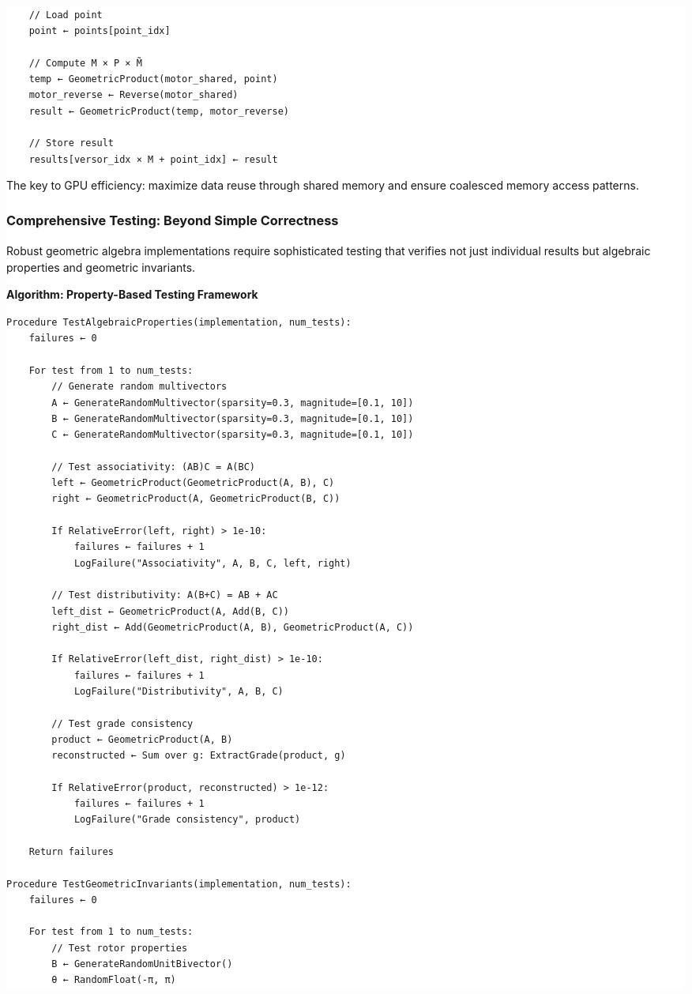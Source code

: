 ```
    // Load point
    point ← points[point_idx]

    // Compute M × P × M̃
    temp ← GeometricProduct(motor_shared, point)
    motor_reverse ← Reverse(motor_shared)
    result ← GeometricProduct(temp, motor_reverse)

    // Store result
    results[versor_idx × M + point_idx] ← result
```

The key to GPU efficiency: maximize data reuse through shared memory and ensure coalesced memory access patterns.

### **Comprehensive Testing: Beyond Simple Correctness**

Robust geometric algebra implementations require sophisticated testing that verifies not just individual results but algebraic properties and geometric invariants.

**Algorithm: Property-Based Testing Framework**

```
Procedure TestAlgebraicProperties(implementation, num_tests):
    failures ← 0

    For test from 1 to num_tests:
        // Generate random multivectors
        A ← GenerateRandomMultivector(sparsity=0.3, magnitude=[0.1, 10])
        B ← GenerateRandomMultivector(sparsity=0.3, magnitude=[0.1, 10])
        C ← GenerateRandomMultivector(sparsity=0.3, magnitude=[0.1, 10])

        // Test associativity: (AB)C = A(BC)
        left ← GeometricProduct(GeometricProduct(A, B), C)
        right ← GeometricProduct(A, GeometricProduct(B, C))

        If RelativeError(left, right) > 1e-10:
            failures ← failures + 1
            LogFailure("Associativity", A, B, C, left, right)

        // Test distributivity: A(B+C) = AB + AC
        left_dist ← GeometricProduct(A, Add(B, C))
        right_dist ← Add(GeometricProduct(A, B), GeometricProduct(A, C))

        If RelativeError(left_dist, right_dist) > 1e-10:
            failures ← failures + 1
            LogFailure("Distributivity", A, B, C)

        // Test grade consistency
        product ← GeometricProduct(A, B)
        reconstructed ← Sum over g: ExtractGrade(product, g)

        If RelativeError(product, reconstructed) > 1e-12:
            failures ← failures + 1
            LogFailure("Grade consistency", product)

    Return failures

Procedure TestGeometricInvariants(implementation, num_tests):
    failures ← 0

    For test from 1 to num_tests:
        // Test rotor properties
        B ← GenerateRandomUnitBivector()
        θ ← RandomFloat(-π, π)
```